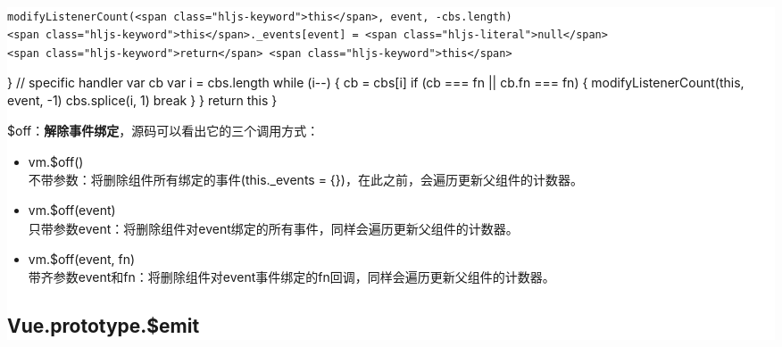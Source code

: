     modifyListenerCount(<span class="hljs-keyword">this</span>, event, -cbs.length)
    <span class="hljs-keyword">this</span>._events[event] = <span class="hljs-literal">null</span>
    <span class="hljs-keyword">return</span> <span class="hljs-keyword">this</span>
  }
  <span class="hljs-comment">// specific handler</span>
  <span class="hljs-keyword">var</span> cb
  <span class="hljs-keyword">var</span> i = cbs.length
  <span class="hljs-keyword">while</span> (i--) {
    cb = cbs[i]
    <span class="hljs-keyword">if</span> (cb === fn || cb.fn === fn) {
      modifyListenerCount(<span class="hljs-keyword">this</span>, event, <span class="hljs-number">-1</span>)
      cbs.splice(i, <span class="hljs-number">1</span>)
      <span class="hljs-keyword">break</span>
    }
  }
  <span class="hljs-keyword">return</span> <span class="hljs-keyword">this</span>
}</code></pre>
<p>$off：<strong>解除事件绑定</strong>，源码可以看出它的三个调用方式：</p>
<ul>
<li><p>vm.$off()<br> 不带参数：将删除组件所有绑定的事件(this._events = {})，在此之前，会遍历更新父组件的计数器。</p></li>
<li><p>vm.$off(event)<br> 只带参数event：将删除组件对event绑定的所有事件，同样会遍历更新父组件的计数器。</p></li>
<li><p>vm.$off(event, fn)<br> 带齐参数event和fn：将删除组件对event事件绑定的fn回调，同样会遍历更新父组件的计数器。</p></li>
</ul>
<h2 id="articleHeader4">Vue.prototype.$emit</h2>
<div class="widget-codetool" style="display:none;">
      <div class="widget-codetool--inner">
      <span class="selectCode code-tool" data-toggle="tooltip" data-placement="top" title="" data-original-title="全选"></span>
      <span type="button" class="copyCode code-tool" data-toggle="tooltip" data-placement="top" data-clipboard-text="Vue.prototype.$emit = function (event) {
  var isSource = typeof event === 'string'
  event = isSource
    ? event
    : event.name
  var cbs = this._events[event]
  var shouldPropagate = isSource || !cbs
  if (cbs) {
    cbs = cbs.length > 1
      ? toArray(cbs)
      : cbs
    // 这里的特殊处理暂且忽略，还得从其他源码推敲
    // this is a somewhat hacky solution to the question raised
    // in #2102: for an inline component listener like <comp @test=&quot;doThis&quot;>,
    // the propagation handling is somewhat broken. Therefore we
    // need to treat these inline callbacks differently.
    var hasParentCbs = isSource &amp;&amp; cbs.some(function (cb) {
      return cb._fromParent
    })
    if (hasParentCbs) {
      shouldPropagate = false
    }
    var args = toArray(arguments, 1)
    for (var i = 0, l = cbs.length; i < l; i++) {
      var cb = cbs[i]
      var res = cb.apply(this, args)
      if (res === true &amp;&amp; (!hasParentCbs || cb._fromParent)) {
        shouldPropagate = true
      }
    }
  }
  return shouldPropagate
}" title="" data-original-title="复制"></span>